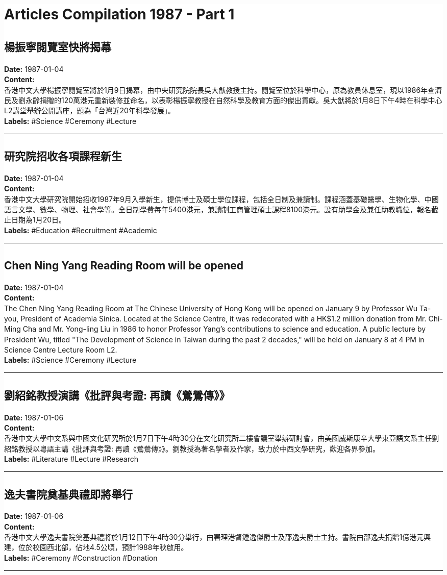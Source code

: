 # Articles Compilation 1987 - Part 1

## 楊振寧閱覽室快將揭幕  
**Date:** 1987-01-04  
**Content:**  
香港中文大學楊振寧閱覽室將於1月9日揭幕，由中央研究院院長吳大猷教授主持。閱覽室位於科學中心，原為教員休息室，現以1986年查濟民及劉永齡捐贈的120萬港元重新裝修並命名，以表彰楊振寧教授在自然科學及教育方面的傑出貢獻。吳大猷將於1月8日下午4時在科學中心L2講堂舉辦公開講座，題為「台灣近20年科學發展」。  
**Labels:** #Science #Ceremony #Lecture  

---

## 研究院招收各項課程新生  
**Date:** 1987-01-04  
**Content:**  
香港中文大學研究院開始招收1987年9月入學新生，提供博士及碩士學位課程，包括全日制及兼讀制。課程涵蓋基礎醫學、生物化學、中國語言文學、數學、物理、社會學等。全日制學費每年5400港元，兼讀制工商管理碩士課程8100港元。設有助學金及兼任助教職位，報名截止日期為1月20日。  
**Labels:** #Education #Recruitment #Academic  

---

## Chen Ning Yang Reading Room will be opened  
**Date:** 1987-01-04  
**Content:**  
The Chen Ning Yang Reading Room at The Chinese University of Hong Kong will be opened on January 9 by Professor Wu Ta-you, President of Academia Sinica. Located at the Science Centre, it was redecorated with a HK$1.2 million donation from Mr. Chi-Ming Cha and Mr. Yong-ling Liu in 1986 to honor Professor Yang’s contributions to science and education. A public lecture by President Wu, titled "The Development of Science in Taiwan during the past 2 decades," will be held on January 8 at 4 PM in Science Centre Lecture Room L2.  
**Labels:** #Science #Ceremony #Lecture  

---

## 劉紹銘教授演講《批評與考證: 再讀《鶯鶯傳》》  
**Date:** 1987-01-06  
**Content:**  
香港中文大學中文系與中國文化研究所於1月7日下午4時30分在文化研究所二樓會議室舉辦研討會，由美國威斯康辛大學東亞語文系主任劉紹銘教授以粵語主講《批評與考證: 再讀《鶯鶯傳》》。劉教授為著名學者及作家，致力於中西文學研究，歡迎各界參加。  
**Labels:** #Literature #Lecture #Research  

---

## 逸夫書院奠基典禮即將舉行  
**Date:** 1987-01-06  
**Content:**  
香港中文大學逸夫書院奠基典禮將於1月12日下午4時30分舉行，由署理港督鍾逸傑爵士及邵逸夫爵士主持。書院由邵逸夫捐贈1億港元興建，位於校園西北部，佔地4.5公頃，預計1988年秋啟用。  
**Labels:** #Ceremony #Construction #Donation  

---